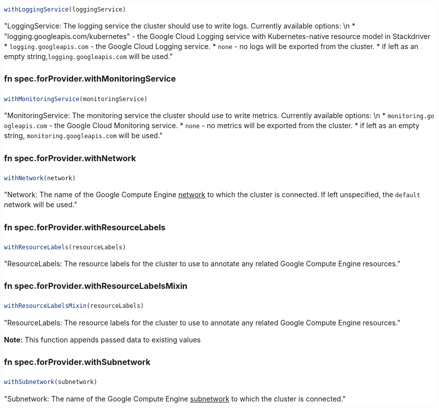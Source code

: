 ```ts
withLoggingService(loggingService)
```

"LoggingService: The logging service the cluster should use to write logs. Currently available options: \n * \"logging.googleapis.com/kubernetes\" - the Google Cloud Logging service with Kubernetes-native resource model in Stackdriver * `logging.googleapis.com` - the Google Cloud Logging service. * `none` - no logs will be exported from the cluster. * if left as an empty string,`logging.googleapis.com` will be used."

### fn spec.forProvider.withMonitoringService

```ts
withMonitoringService(monitoringService)
```

"MonitoringService: The monitoring service the cluster should use to write metrics. Currently available options: \n * `monitoring.googleapis.com` - the Google Cloud Monitoring service. * `none` - no metrics will be exported from the cluster. * if left as an empty string, `monitoring.googleapis.com` will be used."

### fn spec.forProvider.withNetwork

```ts
withNetwork(network)
```

"Network: The name of the Google Compute Engine [network](/compute/docs/networks-and-firewalls#networks) to which the cluster is connected. If left unspecified, the `default` network will be used."

### fn spec.forProvider.withResourceLabels

```ts
withResourceLabels(resourceLabels)
```

"ResourceLabels: The resource labels for the cluster to use to annotate any related Google Compute Engine resources."

### fn spec.forProvider.withResourceLabelsMixin

```ts
withResourceLabelsMixin(resourceLabels)
```

"ResourceLabels: The resource labels for the cluster to use to annotate any related Google Compute Engine resources."

**Note:** This function appends passed data to existing values

### fn spec.forProvider.withSubnetwork

```ts
withSubnetwork(subnetwork)
```

"Subnetwork: The name of the Google Compute Engine [subnetwork](/compute/docs/subnetworks) to which the cluster is connected."
